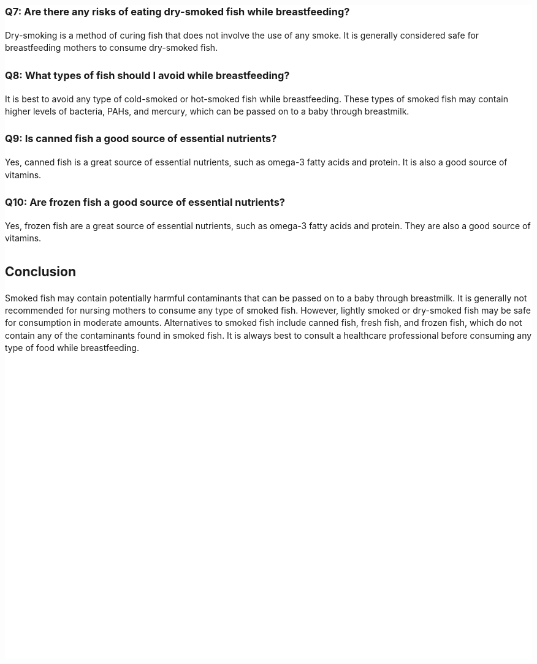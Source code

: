 <h3>Q7: Are there any risks of eating dry-smoked fish while breastfeeding?</h3>
Dry-smoking is a method of curing fish that does not involve the use of any smoke. It is generally considered safe for breastfeeding mothers to consume dry-smoked fish. 

<h3>Q8: What types of fish should I avoid while breastfeeding?</h3>
It is best to avoid any type of cold-smoked or hot-smoked fish while breastfeeding. These types of smoked fish may contain higher levels of bacteria, PAHs, and mercury, which can be passed on to a baby through breastmilk. 

<h3>Q9: Is canned fish a good source of essential nutrients?</h3>
Yes, canned fish is a great source of essential nutrients, such as omega-3 fatty acids and protein. It is also a good source of vitamins. 

<h3>Q10: Are frozen fish a good source of essential nutrients?</h3>
Yes, frozen fish are a great source of essential nutrients, such as omega-3 fatty acids and protein. They are also a good source of vitamins. 

<h2>Conclusion</h2>

Smoked fish may contain potentially harmful contaminants that can be passed on to a baby through breastmilk. It is generally not recommended for nursing mothers to consume any type of smoked fish. However, lightly smoked or dry-smoked fish may be safe for consumption in moderate amounts. Alternatives to smoked fish include canned fish, fresh fish, and frozen fish, which do not contain any of the contaminants found in smoked fish. It is always best to consult a healthcare professional before consuming any type of food while breastfeeding.

<div style="position: relative; padding-bottom: 56.25%; overflow: hidden"><iframe src="https://www.youtube.com/embed/QG7gfVxQzXo" frameborder="0" allow="accelerometer; autoplay; clipboard-write; encrypted-media; gyroscope; picture-in-picture; web-share" allowfullscreen style="position: absolute; top: 0; left: 0; width: 100%; height: 100%;"></iframe>
</div>